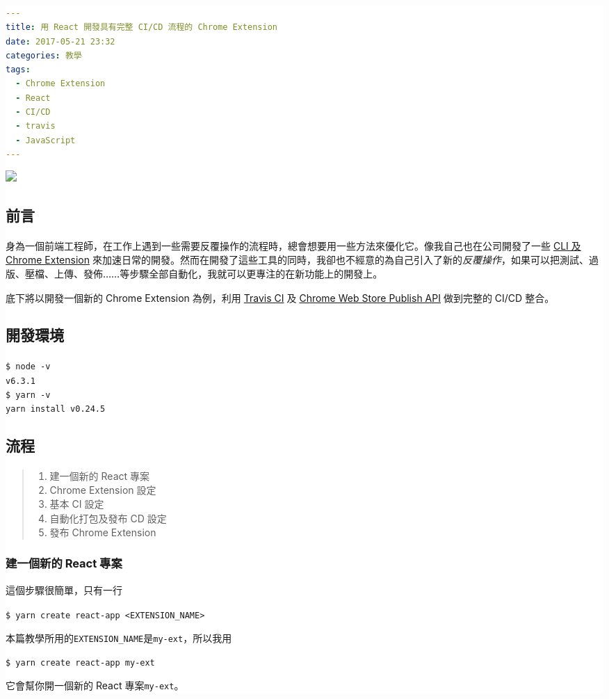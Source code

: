 ```yaml
---
title: 用 React 開發具有完整 CI/CD 流程的 Chrome Extension
date: 2017-05-21 23:32
categories: 教學
tags:
  - Chrome Extension
  - React
  - CI/CD
  - travis
  - JavaScript
---
```


![](https://source.unsplash.com/ObweQkF5w30/700x393)

## 前言

身為一個前端工程師，在工作上遇到一些需要反覆操作的流程時，總會想要用一些方法來優化它。像我自己也在公司開發了一些 [CLI 及 Chrome Extension] 來加速日常的開發。然而在開發了這些工具的同時，我卻也不經意的為自己引入了新的*反覆操作*，如果可以把測試、過版、壓檔、上傳、發佈……等步驟全部自動化，我就可以更專注的在新功能上的開發上。

底下將以開發一個新的 Chrome Extension 為例，利用 [Travis CI] 及 [Chrome Web Store Publish API] 做到完整的 CI/CD 整合。

[CLI 及 Chrome Extension]: https://kaddopur.github.io/projects
[Travis CI]: https://travis-ci.org/
[Chrome Web Store Publish API]: https://developer.chrome.com/webstore/using_webstore_api

## 開發環境
```
$ node -v
v6.3.1
$ yarn -v
yarn install v0.24.5
```

## 流程
> 1. 建一個新的 React 專案
> 2. Chrome Extension 設定
> 3. 基本 CI 設定
> 4. 自動化打包及發布 CD 設定
> 5. 發布 Chrome Extension



### 建一個新的 React 專案

這個步驟很簡單，只有一行
```
$ yarn create react-app <EXTENSION_NAME>
```
本篇教學所用的`EXTENSION_NAME`是`my-ext`，所以我用
```
$ yarn create react-app my-ext
```
它會幫你開一個新的 React 專案`my-ext`。


[load_extension]: https://developer.chrome.com/extensions/getstarted#unpacked
[github repo]: https://github.com/kaddopur/my-ext
[How to generate Google API keys]: https://github.com/DrewML/chrome-webstore-upload/blob/master/How%20to%20generate%20Google%20API%20keys.md 
[開發人員資訊主頁]: https://chrome.google.com/webstore/developer/dashboard?hl=zh-TW